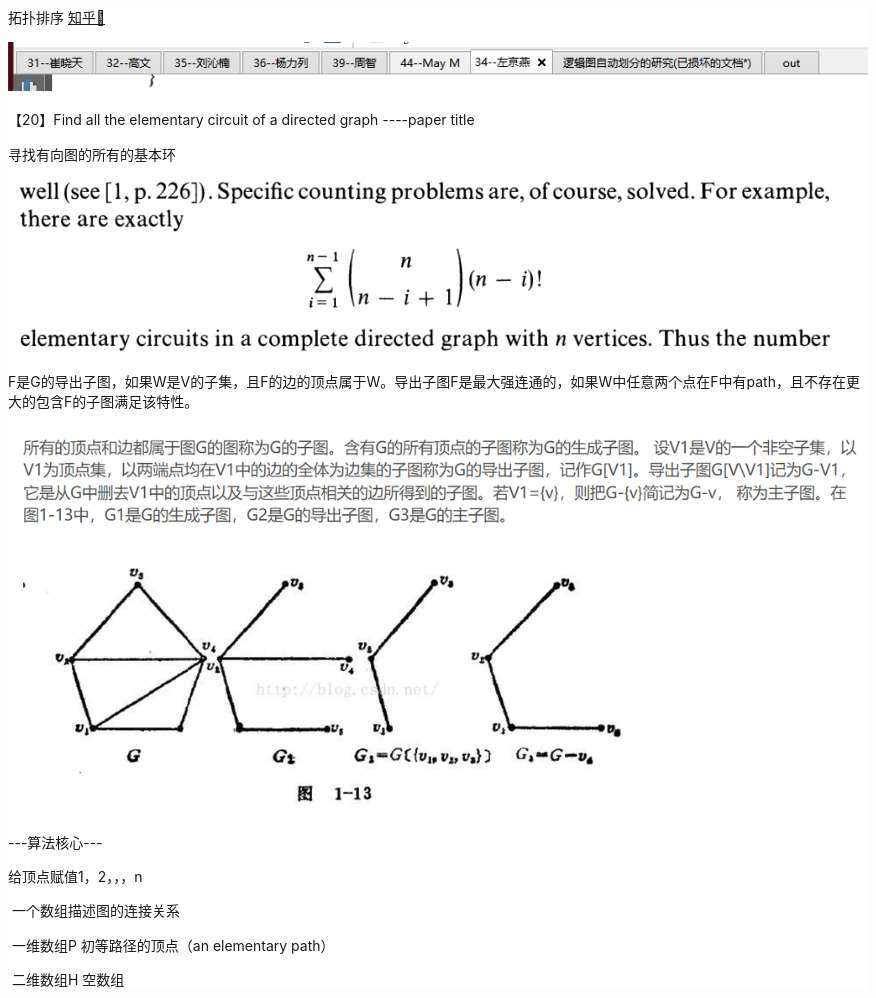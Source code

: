 拓扑排序	[知乎🔗](https://zhuanlan.zhihu.com/p/260112913)

![12.12](.\Picture\image-20211212225903839.png)

【20】Find all the elementary circuit of a directed graph     ----paper title  

寻找有向图的所有的基本环

![image-20211113110655425](.\Picture\image-20211113110655425-1636772845097-1637021527452.png)

F是G的导出子图，如果W是V的子集，且F的边的顶点属于W。导出子图F是最大强连通的，如果W中任意两个点在F中有path，且不存在更大的包含F的子图满足该特性。

![image-20211122100235789](.\Picture\image-20211122100235789-1637546562621.png)

---算法核心---

给顶点赋值1，2，，，n

​	一个数组描述图的连接关系

​	一维数组P 初等路径的顶点（an elementary path）

​	二维数组H 空数组
